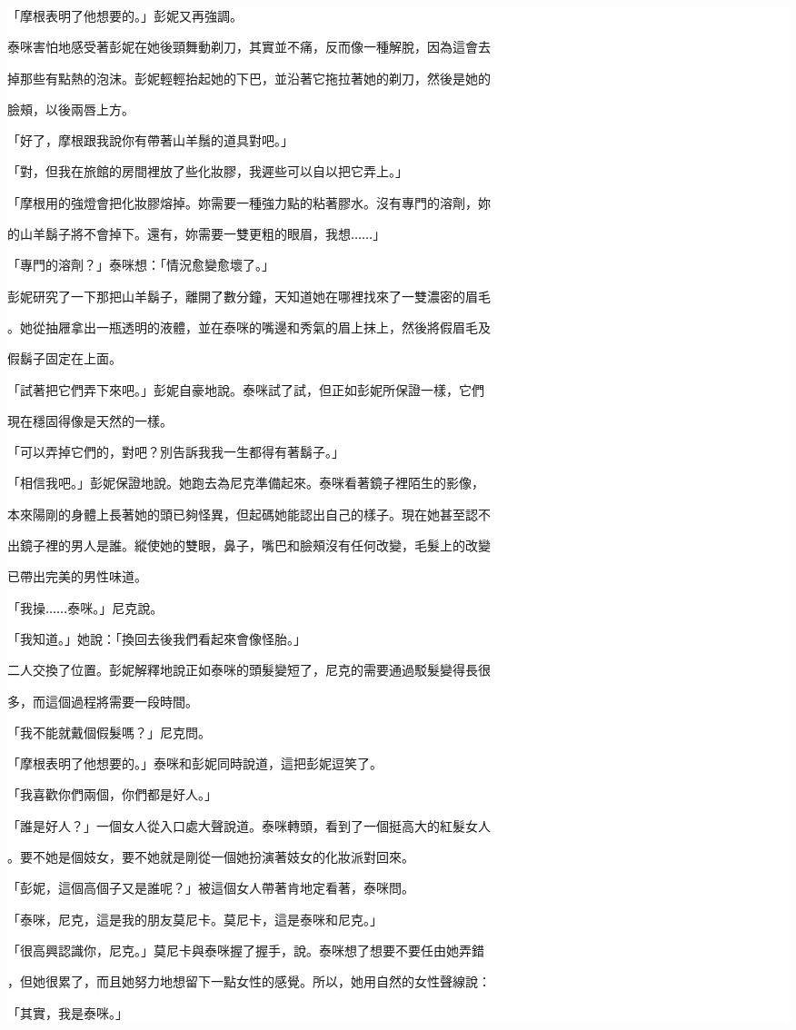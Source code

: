 「摩根表明了他想要的。」彭妮又再強調。

泰咪害怕地感受著彭妮在她後頸舞動剃刀，其實並不痛，反而像一種解脫，因為這會去

掉那些有點熱的泡沫。彭妮輕輕抬起她的下巴，並沿著它拖拉著她的剃刀，然後是她的

臉頰，以後兩唇上方。

「好了，摩根跟我說你有帶著山羊鬚的道具對吧。」

「對，但我在旅館的房間裡放了些化妝膠，我遲些可以自以把它弄上。」

「摩根用的強燈會把化妝膠熔掉。妳需要一種強力點的粘著膠水。沒有專門的溶劑，妳

的山羊鬍子將不會掉下。還有，妳需要一雙更粗的眼眉，我想……」

「專門的溶劑？」泰咪想：「情況愈變愈壞了。」

彭妮研究了一下那把山羊鬍子，離開了數分鐘，天知道她在哪裡找來了一雙濃密的眉毛

。她從抽屜拿出一瓶透明的液體，並在泰咪的嘴邊和秀氣的眉上抹上，然後將假眉毛及

假鬍子固定在上面。

「試著把它們弄下來吧。」彭妮自豪地說。泰咪試了試，但正如彭妮所保證一樣，它們

現在穩固得像是天然的一樣。

「可以弄掉它們的，對吧？別告訴我我一生都得有著鬍子。」

「相信我吧。」彭妮保證地說。她跑去為尼克準備起來。泰咪看著鏡子裡陌生的影像，

本來陽剛的身體上長著她的頭已夠怪異，但起碼她能認出自己的樣子。現在她甚至認不

出鏡子裡的男人是誰。縱使她的雙眼，鼻子，嘴巴和臉頰沒有任何改變，毛髮上的改變

已帶出完美的男性味道。

「我操……泰咪。」尼克說。

「我知道。」她說：「換回去後我們看起來會像怪胎。」

二人交換了位置。彭妮解釋地說正如泰咪的頭髮變短了，尼克的需要通過駁髮變得長很

多，而這個過程將需要一段時間。

「我不能就戴個假髮嗎？」尼克問。

「摩根表明了他想要的。」泰咪和彭妮同時說道，這把彭妮逗笑了。

「我喜歡你們兩個，你們都是好人。」

「誰是好人？」一個女人從入口處大聲說道。泰咪轉頭，看到了一個挺高大的紅髮女人

。要不她是個妓女，要不她就是剛從一個她扮演著妓女的化妝派對回來。

「彭妮，這個高個子又是誰呢？」被這個女人帶著肯地定看著，泰咪問。

「泰咪，尼克，這是我的朋友莫尼卡。莫尼卡，這是泰咪和尼克。」

「很高興認識你，尼克。」莫尼卡與泰咪握了握手，說。泰咪想了想要不要任由她弄錯

，但她很累了，而且她努力地想留下一點女性的感覺。所以，她用自然的女性聲線說：

「其實，我是泰咪。」
